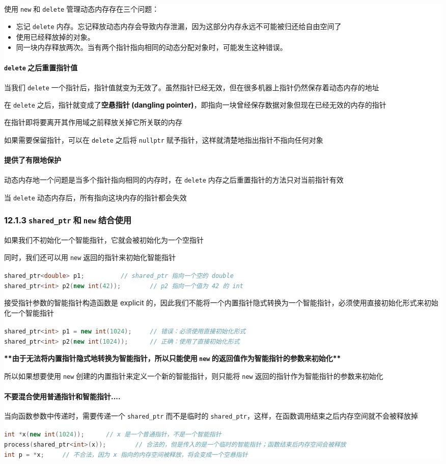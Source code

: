 
使用 `new` 和 `delete` 管理动态内存存在三个问题：

+ 忘记 `delete` 内存。忘记释放动态内存会导致内存泄漏，因为这部分内存永远不可能被归还给自由空间了
+ 使用已经释放掉的对象。
+ 同一块内存释放两次。当有两个指针指向相同的动态分配对象时，可能发生这种错误。



#### `delete` 之后重置指针值

当我们 `delete` 一个指针后，指针值就变为无效了。虽然指针已经无效，但在很多机器上指针仍然保存着动态内存的地址

在 `delete` 之后，指针就变成了**空悬指针 (dangling pointer)**，即指向一块曾经保存数据对象但现在已经无效的内存的指针



在指针即将要离开其作用域之前释放关掉它所关联的内存

如果需要保留指针，可以在 `delete` 之后将 `nullptr` 赋予指针，这样就清楚地指出指针不指向任何对象



#### 提供了有限地保护

动态内存地一个问题是当多个指针指向相同的内存时，在 `delete` 内存之后重置指针的方法只对当前指针有效

当 `delete` 动态内存后，所有指向这块内存的指针都会失效



### 12.1.3 `shared_ptr` 和 `new` 结合使用

如果我们不初始化一个智能指针，它就会被初始化为一个空指针

同时，我们还可以用 `new` 返回的指针来初始化智能指针

```C++
shared_ptr<double> p1;			// shared_ptr 指向一个空的 double
shared_ptr<int> p2(new int(42));		// p2 指向一个值为 42 的 int
```

接受指针参数的智能指针构造函数是 explicit 的，因此我们不能将一个内置指针隐式转换为一个智能指针，必须使用直接初始化形式来初始化一个智能指针

```C++
shared_ptr<int> p1 = new int(1024);		// 错误：必须使用直接初始化形式
shared_ptr<int> p2(new int(1024));		// 正确：使用了直接初始化形式
```

**\*\*由于无法将内置指针隐式地转换为智能指针，所以只能使用 `new` 的返回值作为智能指针的参数来初始化\*\***

所以如果想要使用 `new` 创建的内置指针来定义一个新的智能指针，则只能将 `new` 返回的指针作为智能指针的参数来初始化



#### 不要混合使用普通指针和智能指针....

当向函数参数中传递时，需要传递一个 `shared_ptr` 而不是临时的 `shared_ptr`，这样，在函数调用结束之后内存空间就不会被释放掉

```C++
int *x(new int(1024));		// x 是一个普通指针，不是一个智能指针
process(shared_ptr<int>(x));		// 合法的，但是传入的是一个临时的智能指针；函数结束后内存空间会被释放
int p = *x;		// 不合法，因为 x 指向的内存空间被释放，将会变成一个空悬指针
```

